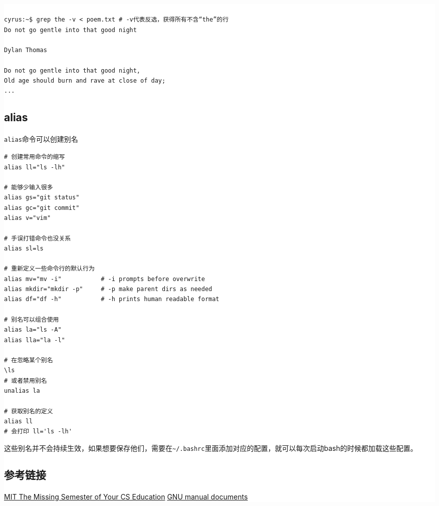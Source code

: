 ```txt

cyrus:~$ grep the -v < poem.txt # -v代表反选，获得所有不含“the”的行
Do not go gentle into that good night

Dylan Thomas

Do not go gentle into that good night,
Old age should burn and rave at close of day;
...
```

## alias

`alias`命令可以创建别名

```txt
# 创建常用命令的缩写
alias ll="ls -lh"

# 能够少输入很多
alias gs="git status"
alias gc="git commit"
alias v="vim"

# 手误打错命令也没关系
alias sl=ls

# 重新定义一些命令行的默认行为
alias mv="mv -i"           # -i prompts before overwrite
alias mkdir="mkdir -p"     # -p make parent dirs as needed
alias df="df -h"           # -h prints human readable format

# 别名可以组合使用
alias la="ls -A"
alias lla="la -l"

# 在忽略某个别名
\ls
# 或者禁用别名
unalias la

# 获取别名的定义
alias ll
# 会打印 ll='ls -lh'
```

这些别名并不会持续生效，如果想要保存他们，需要在`~/.bashrc`里面添加对应的配置，就可以每次启动bash的时候都加载这些配置。

## 参考链接

[MIT The Missing Semester of Your CS Education](https://missing.csail.mit.edu/)
[GNU manual documents](https://www.gnu.org/software/coreutils/manual/html_node/General-output-formatting.html)
